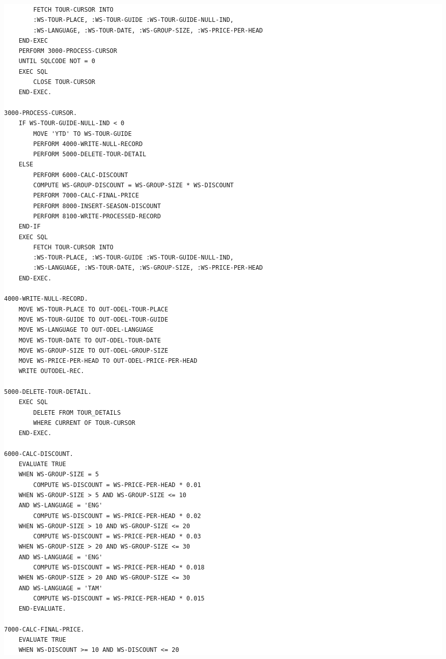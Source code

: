 ```
        FETCH TOUR-CURSOR INTO
        :WS-TOUR-PLACE, :WS-TOUR-GUIDE :WS-TOUR-GUIDE-NULL-IND,
        :WS-LANGUAGE, :WS-TOUR-DATE, :WS-GROUP-SIZE, :WS-PRICE-PER-HEAD
    END-EXEC
    PERFORM 3000-PROCESS-CURSOR
    UNTIL SQLCODE NOT = 0
    EXEC SQL
        CLOSE TOUR-CURSOR
    END-EXEC.

3000-PROCESS-CURSOR.
    IF WS-TOUR-GUIDE-NULL-IND < 0
        MOVE 'YTD' TO WS-TOUR-GUIDE
        PERFORM 4000-WRITE-NULL-RECORD
        PERFORM 5000-DELETE-TOUR-DETAIL
    ELSE
        PERFORM 6000-CALC-DISCOUNT
        COMPUTE WS-GROUP-DISCOUNT = WS-GROUP-SIZE * WS-DISCOUNT
        PERFORM 7000-CALC-FINAL-PRICE
        PERFORM 8000-INSERT-SEASON-DISCOUNT
        PERFORM 8100-WRITE-PROCESSED-RECORD
    END-IF
    EXEC SQL
        FETCH TOUR-CURSOR INTO
        :WS-TOUR-PLACE, :WS-TOUR-GUIDE :WS-TOUR-GUIDE-NULL-IND,
        :WS-LANGUAGE, :WS-TOUR-DATE, :WS-GROUP-SIZE, :WS-PRICE-PER-HEAD
    END-EXEC.

4000-WRITE-NULL-RECORD.
    MOVE WS-TOUR-PLACE TO OUT-ODEL-TOUR-PLACE
    MOVE WS-TOUR-GUIDE TO OUT-ODEL-TOUR-GUIDE
    MOVE WS-LANGUAGE TO OUT-ODEL-LANGUAGE
    MOVE WS-TOUR-DATE TO OUT-ODEL-TOUR-DATE
    MOVE WS-GROUP-SIZE TO OUT-ODEL-GROUP-SIZE
    MOVE WS-PRICE-PER-HEAD TO OUT-ODEL-PRICE-PER-HEAD
    WRITE OUTODEL-REC.

5000-DELETE-TOUR-DETAIL.
    EXEC SQL
        DELETE FROM TOUR_DETAILS
        WHERE CURRENT OF TOUR-CURSOR
    END-EXEC.

6000-CALC-DISCOUNT.
    EVALUATE TRUE
    WHEN WS-GROUP-SIZE = 5
        COMPUTE WS-DISCOUNT = WS-PRICE-PER-HEAD * 0.01
    WHEN WS-GROUP-SIZE > 5 AND WS-GROUP-SIZE <= 10
    AND WS-LANGUAGE = 'ENG'
        COMPUTE WS-DISCOUNT = WS-PRICE-PER-HEAD * 0.02
    WHEN WS-GROUP-SIZE > 10 AND WS-GROUP-SIZE <= 20
        COMPUTE WS-DISCOUNT = WS-PRICE-PER-HEAD * 0.03
    WHEN WS-GROUP-SIZE > 20 AND WS-GROUP-SIZE <= 30
    AND WS-LANGUAGE = 'ENG'
        COMPUTE WS-DISCOUNT = WS-PRICE-PER-HEAD * 0.018
    WHEN WS-GROUP-SIZE > 20 AND WS-GROUP-SIZE <= 30
    AND WS-LANGUAGE = 'TAM'
        COMPUTE WS-DISCOUNT = WS-PRICE-PER-HEAD * 0.015
    END-EVALUATE.

7000-CALC-FINAL-PRICE.
    EVALUATE TRUE
    WHEN WS-DISCOUNT >= 10 AND WS-DISCOUNT <= 20
```